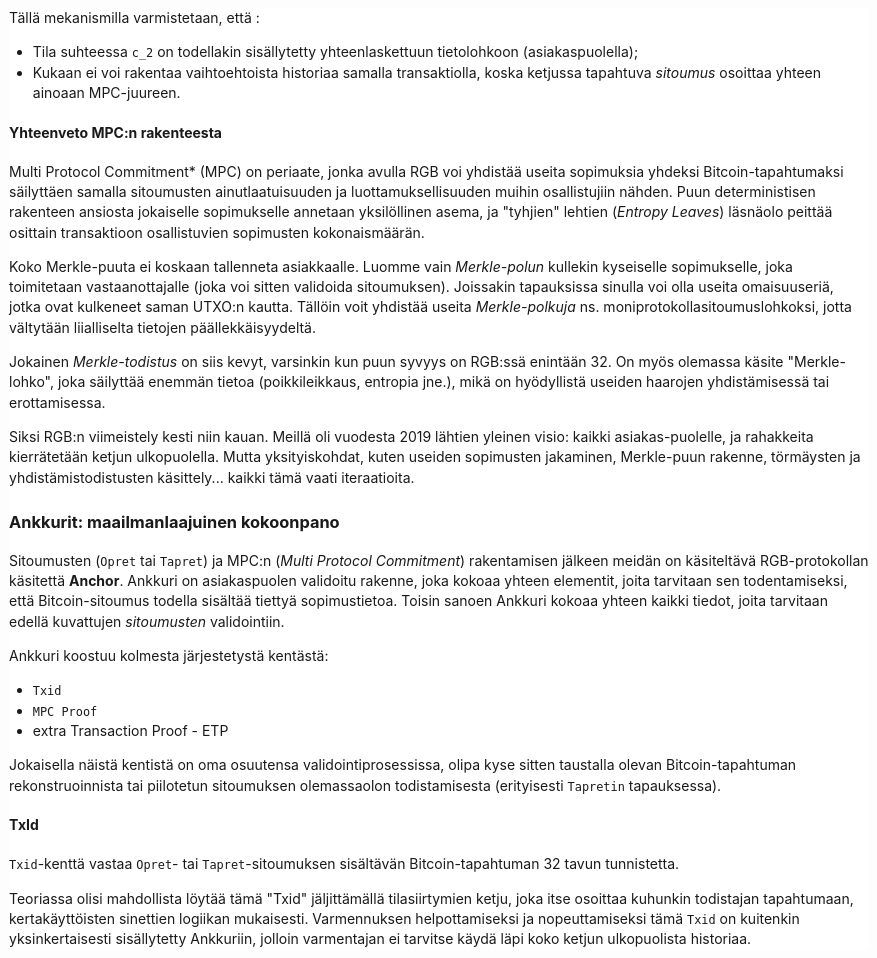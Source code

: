 Tällä mekanismilla varmistetaan, että :


- Tila suhteessa `c_2` on todellakin sisällytetty yhteenlaskettuun tietolohkoon (asiakaspuolella);
- Kukaan ei voi rakentaa vaihtoehtoista historiaa samalla transaktiolla, koska ketjussa tapahtuva _sitoumus_ osoittaa yhteen ainoaan MPC-juureen.

#### Yhteenveto MPC:n rakenteesta

Multi Protocol Commitment* (MPC) on periaate, jonka avulla RGB voi yhdistää useita sopimuksia yhdeksi Bitcoin-tapahtumaksi säilyttäen samalla sitoumusten ainutlaatuisuuden ja luottamuksellisuuden muihin osallistujiin nähden. Puun deterministisen rakenteen ansiosta jokaiselle sopimukselle annetaan yksilöllinen asema, ja "tyhjien" lehtien (*Entropy Leaves*) läsnäolo peittää osittain transaktioon osallistuvien sopimusten kokonaismäärän.

Koko Merkle-puuta ei koskaan tallenneta asiakkaalle. Luomme vain _Merkle-polun_ kullekin kyseiselle sopimukselle, joka toimitetaan vastaanottajalle (joka voi sitten validoida sitoumuksen). Joissakin tapauksissa sinulla voi olla useita omaisuuseriä, jotka ovat kulkeneet saman UTXO:n kautta. Tällöin voit yhdistää useita _Merkle-polkuja_ ns. moniprotokollasitoumuslohkoksi, jotta vältytään liialliselta tietojen päällekkäisyydeltä.

Jokainen _Merkle-todistus_ on siis kevyt, varsinkin kun puun syvyys on RGB:ssä enintään 32. On myös olemassa käsite "Merkle-lohko", joka säilyttää enemmän tietoa (poikkileikkaus, entropia jne.), mikä on hyödyllistä useiden haarojen yhdistämisessä tai erottamisessa.

Siksi RGB:n viimeistely kesti niin kauan. Meillä oli vuodesta 2019 lähtien yleinen visio: kaikki asiakas-puolelle, ja rahakkeita kierrätetään ketjun ulkopuolella. Mutta yksityiskohdat, kuten useiden sopimusten jakaminen, Merkle-puun rakenne, törmäysten ja yhdistämistodistusten käsittely... kaikki tämä vaati iteraatioita.

### Ankkurit: maailmanlaajuinen kokoonpano

Sitoumusten (`Opret` tai `Tapret`) ja MPC:n (*Multi Protocol Commitment*) rakentamisen jälkeen meidän on käsiteltävä RGB-protokollan käsitettä **Anchor**. Ankkuri on asiakaspuolen validoitu rakenne, joka kokoaa yhteen elementit, joita tarvitaan sen todentamiseksi, että Bitcoin-sitoumus todella sisältää tiettyä sopimustietoa. Toisin sanoen Ankkuri kokoaa yhteen kaikki tiedot, joita tarvitaan edellä kuvattujen _sitoumusten_ validointiin.

Ankkuri koostuu kolmesta järjestetystä kentästä:


- `Txid`
- `MPC Proof`
- extra Transaction Proof - ETP

Jokaisella näistä kentistä on oma osuutensa validointiprosessissa, olipa kyse sitten taustalla olevan Bitcoin-tapahtuman rekonstruoinnista tai piilotetun sitoumuksen olemassaolon todistamisesta (erityisesti `Tapretin` tapauksessa).

#### TxId

`Txid`-kenttä vastaa `Opret`- tai `Tapret`-sitoumuksen sisältävän Bitcoin-tapahtuman 32 tavun tunnistetta.

Teoriassa olisi mahdollista löytää tämä "Txid" jäljittämällä tilasiirtymien ketju, joka itse osoittaa kuhunkin todistajan tapahtumaan, kertakäyttöisten sinettien logiikan mukaisesti. Varmennuksen helpottamiseksi ja nopeuttamiseksi tämä `Txid` on kuitenkin yksinkertaisesti sisällytetty Ankkuriin, jolloin varmentajan ei tarvitse käydä läpi koko ketjun ulkopuolista historiaa.
